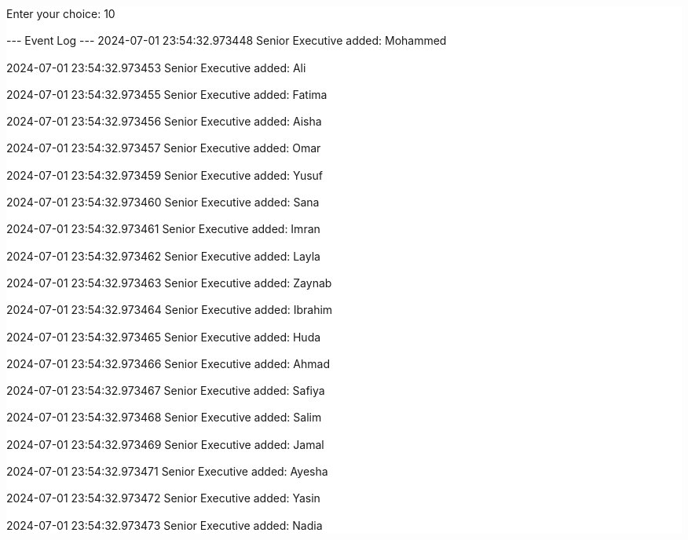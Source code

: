 Enter your choice: 10

--- Event Log ---
2024-07-01 23:54:32.973448
Senior Executive added: Mohammed
 
2024-07-01 23:54:32.973453
Senior Executive added: Ali
 
2024-07-01 23:54:32.973455
Senior Executive added: Fatima
 
2024-07-01 23:54:32.973456
Senior Executive added: Aisha
 
2024-07-01 23:54:32.973457
Senior Executive added: Omar
 
2024-07-01 23:54:32.973459
Senior Executive added: Yusuf
 
2024-07-01 23:54:32.973460
Senior Executive added: Sana
 
2024-07-01 23:54:32.973461
Senior Executive added: Imran
 
2024-07-01 23:54:32.973462
Senior Executive added: Layla
 
2024-07-01 23:54:32.973463
Senior Executive added: Zaynab
 
2024-07-01 23:54:32.973464
Senior Executive added: Ibrahim
 
2024-07-01 23:54:32.973465
Senior Executive added: Huda
 
2024-07-01 23:54:32.973466
Senior Executive added: Ahmad
 
2024-07-01 23:54:32.973467
Senior Executive added: Safiya
 
2024-07-01 23:54:32.973468
Senior Executive added: Salim
 
2024-07-01 23:54:32.973469
Senior Executive added: Jamal
 
2024-07-01 23:54:32.973471
Senior Executive added: Ayesha
 
2024-07-01 23:54:32.973472
Senior Executive added: Yasin
 
2024-07-01 23:54:32.973473
Senior Executive added: Nadia
 